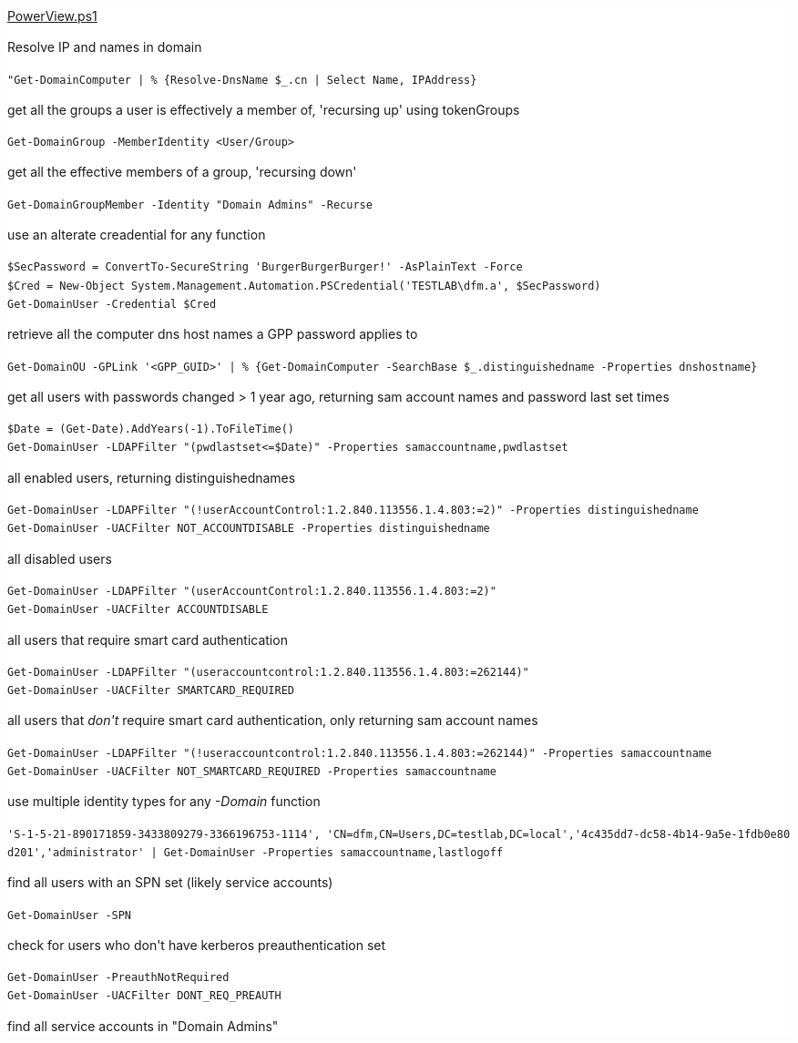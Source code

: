 
[PowerView.ps1](https://github.com/PowerShellMafia/PowerSploit/blob/dev/Recon/PowerView.ps1)


Resolve IP and names in domain
```
"Get-DomainComputer | % {Resolve-DnsName $_.cn | Select Name, IPAddress}
```

get all the groups a user is effectively a member of, 'recursing up' using tokenGroups
```
Get-DomainGroup -MemberIdentity <User/Group>
```
get all the effective members of a group, 'recursing down'
```
Get-DomainGroupMember -Identity "Domain Admins" -Recurse
```
use an alterate creadential for any function
```
$SecPassword = ConvertTo-SecureString 'BurgerBurgerBurger!' -AsPlainText -Force
$Cred = New-Object System.Management.Automation.PSCredential('TESTLAB\dfm.a', $SecPassword)
Get-DomainUser -Credential $Cred
```
retrieve all the computer dns host names a GPP password applies to
```
Get-DomainOU -GPLink '<GPP_GUID>' | % {Get-DomainComputer -SearchBase $_.distinguishedname -Properties dnshostname}
```
 get all users with passwords changed > 1 year ago, returning sam account names and password last set times
```
$Date = (Get-Date).AddYears(-1).ToFileTime()
Get-DomainUser -LDAPFilter "(pwdlastset<=$Date)" -Properties samaccountname,pwdlastset
```
all enabled users, returning distinguishednames
```
Get-DomainUser -LDAPFilter "(!userAccountControl:1.2.840.113556.1.4.803:=2)" -Properties distinguishedname
Get-DomainUser -UACFilter NOT_ACCOUNTDISABLE -Properties distinguishedname
```
all disabled users
```
Get-DomainUser -LDAPFilter "(userAccountControl:1.2.840.113556.1.4.803:=2)"
Get-DomainUser -UACFilter ACCOUNTDISABLE
```
all users that require smart card authentication
```
Get-DomainUser -LDAPFilter "(useraccountcontrol:1.2.840.113556.1.4.803:=262144)"
Get-DomainUser -UACFilter SMARTCARD_REQUIRED
```
all users that *don't* require smart card authentication, only returning sam account names
```
Get-DomainUser -LDAPFilter "(!useraccountcontrol:1.2.840.113556.1.4.803:=262144)" -Properties samaccountname
Get-DomainUser -UACFilter NOT_SMARTCARD_REQUIRED -Properties samaccountname
```
use multiple identity types for any *-Domain* function
```
'S-1-5-21-890171859-3433809279-3366196753-1114', 'CN=dfm,CN=Users,DC=testlab,DC=local','4c435dd7-dc58-4b14-9a5e-1fdb0e80d201','administrator' | Get-DomainUser -Properties samaccountname,lastlogoff
```
find all users with an SPN set (likely service accounts)
```
Get-DomainUser -SPN
```
check for users who don't have kerberos preauthentication set
```
Get-DomainUser -PreauthNotRequired
Get-DomainUser -UACFilter DONT_REQ_PREAUTH
```
find all service accounts in "Domain Admins"